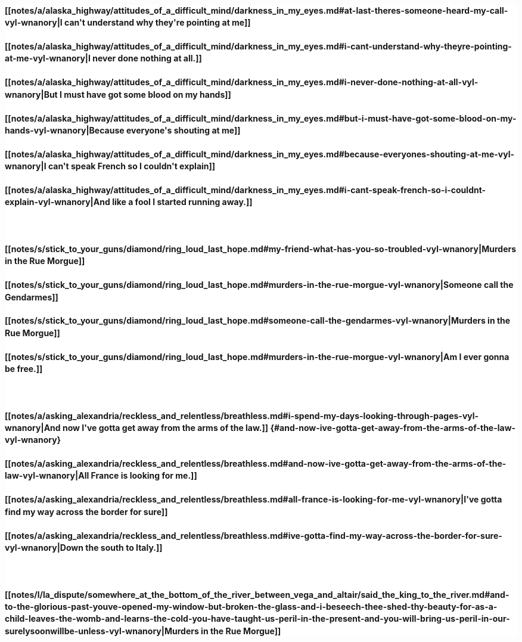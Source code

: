 #### [[notes/a/alaska_highway/attitudes_of_a_difficult_mind/darkness_in_my_eyes.md#at-last-theres-someone-heard-my-call-vyl-wnanory|I can't understand why they're pointing at me]]
#### [[notes/a/alaska_highway/attitudes_of_a_difficult_mind/darkness_in_my_eyes.md#i-cant-understand-why-theyre-pointing-at-me-vyl-wnanory|I never done nothing at all.]]
#### [[notes/a/alaska_highway/attitudes_of_a_difficult_mind/darkness_in_my_eyes.md#i-never-done-nothing-at-all-vyl-wnanory|But I must have got some blood on my hands]]
#### [[notes/a/alaska_highway/attitudes_of_a_difficult_mind/darkness_in_my_eyes.md#but-i-must-have-got-some-blood-on-my-hands-vyl-wnanory|Because everyone's shouting at me]]
#### [[notes/a/alaska_highway/attitudes_of_a_difficult_mind/darkness_in_my_eyes.md#because-everyones-shouting-at-me-vyl-wnanory|I can't speak French so I couldn't explain]]
#### [[notes/a/alaska_highway/attitudes_of_a_difficult_mind/darkness_in_my_eyes.md#i-cant-speak-french-so-i-couldnt-explain-vyl-wnanory|And like a fool I started running away.]]
&nbsp;
#### [[notes/s/stick_to_your_guns/diamond/ring_loud_last_hope.md#my-friend-what-has-you-so-troubled-vyl-wnanory|Murders in the Rue Morgue]]
#### [[notes/s/stick_to_your_guns/diamond/ring_loud_last_hope.md#murders-in-the-rue-morgue-vyl-wnanory|Someone call the Gendarmes]]
#### [[notes/s/stick_to_your_guns/diamond/ring_loud_last_hope.md#someone-call-the-gendarmes-vyl-wnanory|Murders in the Rue Morgue]]
#### [[notes/s/stick_to_your_guns/diamond/ring_loud_last_hope.md#murders-in-the-rue-morgue-vyl-wnanory|Am I ever gonna be free.]]
&nbsp;
#### [[notes/a/asking_alexandria/reckless_and_relentless/breathless.md#i-spend-my-days-looking-through-pages-vyl-wnanory|And now I've gotta get away from the arms of the law.]] {#and-now-ive-gotta-get-away-from-the-arms-of-the-law-vyl-wnanory}
#### [[notes/a/asking_alexandria/reckless_and_relentless/breathless.md#and-now-ive-gotta-get-away-from-the-arms-of-the-law-vyl-wnanory|All France is looking for me.]]
#### [[notes/a/asking_alexandria/reckless_and_relentless/breathless.md#all-france-is-looking-for-me-vyl-wnanory|I've gotta find my way across the border for sure]]
#### [[notes/a/asking_alexandria/reckless_and_relentless/breathless.md#ive-gotta-find-my-way-across-the-border-for-sure-vyl-wnanory|Down the south to Italy.]]
&nbsp;
#### [[notes/l/la_dispute/somewhere_at_the_bottom_of_the_river_between_vega_and_altair/said_the_king_to_the_river.md#and-to-the-glorious-past-youve-opened-my-window-but-broken-the-glass-and-i-beseech-thee-shed-thy-beauty-for-as-a-child-leaves-the-womb-and-learns-the-cold-you-have-taught-us-peril-in-the-present-and-you-will-bring-us-peril-in-our-surelysoonwillbe-unless-vyl-wnanory|Murders in the Rue Morgue]]